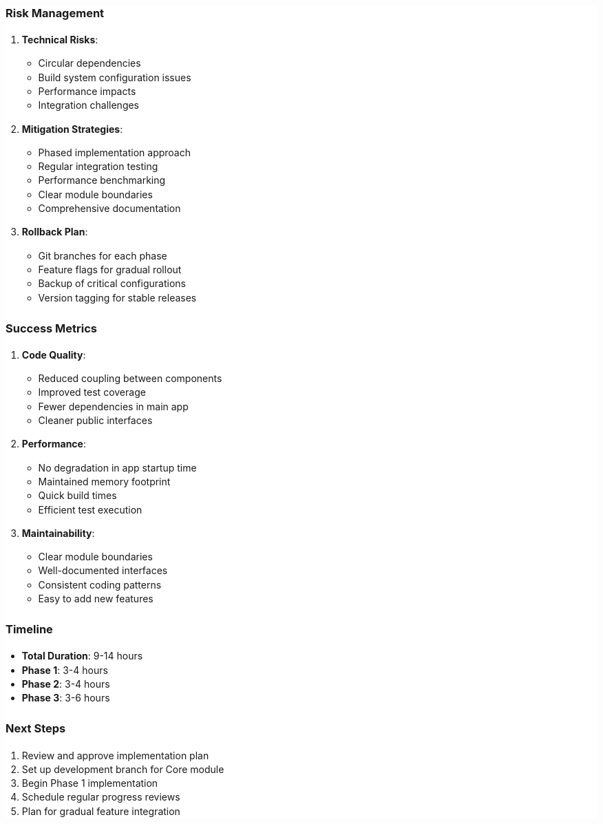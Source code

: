 ### Risk Management
1. **Technical Risks**:
   - Circular dependencies
   - Build system configuration issues
   - Performance impacts
   - Integration challenges

2. **Mitigation Strategies**:
   - Phased implementation approach
   - Regular integration testing
   - Performance benchmarking
   - Clear module boundaries
   - Comprehensive documentation

3. **Rollback Plan**:
   - Git branches for each phase
   - Feature flags for gradual rollout
   - Backup of critical configurations
   - Version tagging for stable releases

### Success Metrics
1. **Code Quality**:
   - Reduced coupling between components
   - Improved test coverage
   - Fewer dependencies in main app
   - Cleaner public interfaces

2. **Performance**:
   - No degradation in app startup time
   - Maintained memory footprint
   - Quick build times
   - Efficient test execution

3. **Maintainability**:
   - Clear module boundaries
   - Well-documented interfaces
   - Consistent coding patterns
   - Easy to add new features

### Timeline
- **Total Duration**: 9-14 hours
- **Phase 1**: 3-4 hours
- **Phase 2**: 3-4 hours
- **Phase 3**: 3-6 hours

### Next Steps
1. Review and approve implementation plan
2. Set up development branch for Core module
3. Begin Phase 1 implementation
4. Schedule regular progress reviews
5. Plan for gradual feature integration
